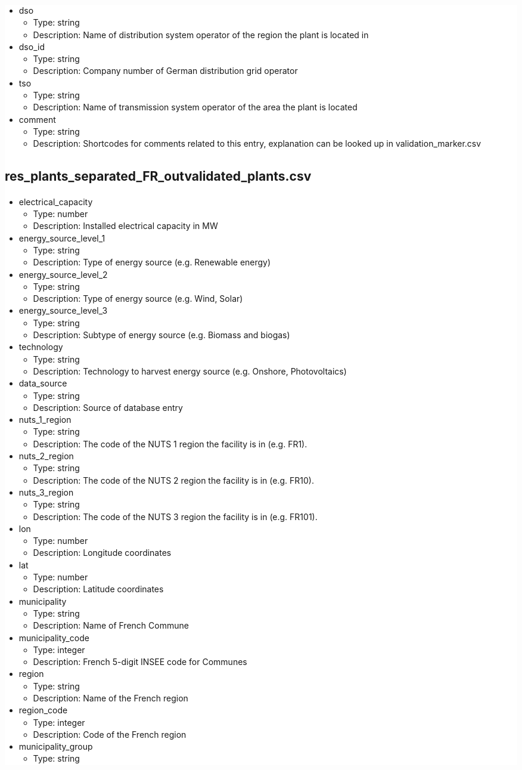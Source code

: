 * dso
    - Type: string
    - Description: Name of distribution system operator of the region the plant is located in
* dso_id
    - Type: string
    - Description: Company number of German distribution grid operator
* tso
    - Type: string
    - Description: Name of transmission system operator of the area the plant is located
* comment
    - Type: string
    - Description: Shortcodes for comments related to this entry, explanation can be looked up in validation_marker.csv


res_plants_separated_FR_outvalidated_plants.csv
---------------------------------------------------------------------------

* electrical_capacity
    - Type: number
    - Description: Installed electrical capacity in MW
* energy_source_level_1
    - Type: string
    - Description: Type of energy source (e.g. Renewable energy)
* energy_source_level_2
    - Type: string
    - Description: Type of energy source (e.g. Wind, Solar)
* energy_source_level_3
    - Type: string
    - Description: Subtype of energy source (e.g. Biomass and biogas)
* technology
    - Type: string
    - Description: Technology to harvest energy source (e.g. Onshore, Photovoltaics)
* data_source
    - Type: string
    - Description: Source of database entry
* nuts_1_region
    - Type: string
    - Description: The code of the NUTS 1 region the facility is in (e.g. FR1).
* nuts_2_region
    - Type: string
    - Description: The code of the NUTS 2 region the facility is in (e.g. FR10).
* nuts_3_region
    - Type: string
    - Description: The code of the NUTS 3 region the facility is in (e.g. FR101).
* lon
    - Type: number
    - Description: Longitude coordinates
* lat
    - Type: number
    - Description: Latitude coordinates
* municipality
    - Type: string
    - Description: Name of French Commune
* municipality_code
    - Type: integer
    - Description: French 5-digit INSEE code for Communes
* region
    - Type: string
    - Description: Name of the French region
* region_code
    - Type: integer
    - Description: Code of the French region
* municipality_group
    - Type: string